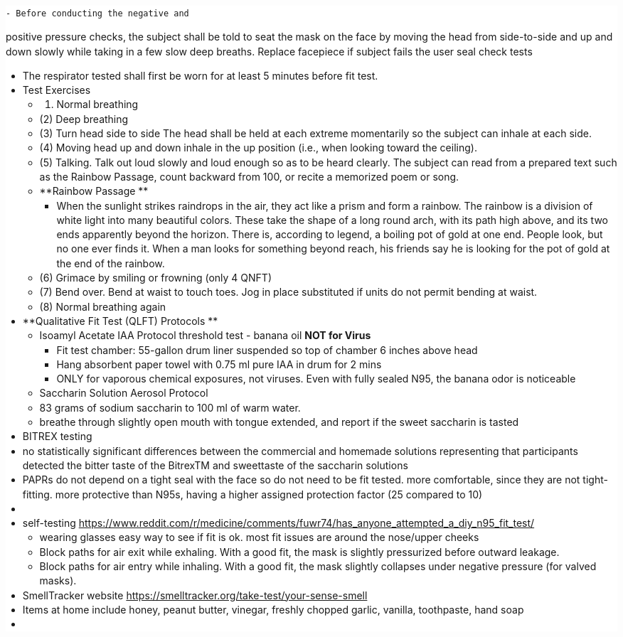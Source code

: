     - Before conducting the negative and
positive pressure checks, the subject shall be told to
seat the mask on the face by moving the head from
side-to-side and up and down slowly while taking in
a few slow deep breaths. Replace facepiece if subject fails the user
seal check tests
- The respirator tested shall first be worn for at least 5 minutes
before fit test.
- Test Exercises
    - 1) Normal breathing 
    - (2) Deep breathing 
    - (3) Turn head side to side  The head shall be held at each extreme momentarily so the subject can inhale at each side.
    - (4) Moving head up and down inhale in the up position (i.e., when
looking toward the ceiling).
    - (5) Talking. Talk out loud slowly and loud enough so as to be heard clearly. The subject can read from a prepared text such as the Rainbow Passage, count backward from 100, or recite a memorized poem or song.
    - **Rainbow Passage
**
        - When the sunlight strikes raindrops in the air, they act like a prism and form a rainbow. The rainbow is a division of white light into many beautiful colors. These take the shape of a long round arch, with its path high above, and its two ends apparently beyond the horizon. There is, according to legend, a boiling pot of gold at one end. People look, but no one ever finds it. When a man looks for something beyond reach, his friends say he is looking for the pot of gold at the end of the rainbow.
    - (6) Grimace by smiling or frowning (only 4 QNFT)
    - (7) Bend over. Bend at waist to touch toes. Jog in place substituted if units do not permit bending at waist.
    - (8) Normal breathing again
- **Qualitative Fit Test (QLFT) Protocols **
    - Isoamyl Acetate IAA Protocol threshold test - banana oil **NOT for Virus**
        - Fit test chamber: 55-gallon drum liner suspended so top of chamber 6 inches above head
        - Hang absorbent paper towel with 0.75 ml pure IAA in drum for 2 mins
        - ONLY for vaporous chemical exposures, not viruses. Even with fully sealed N95, the banana odor is noticeable
    - Saccharin Solution Aerosol Protocol
    - 83 grams of sodium saccharin to 100 ml of warm
water.
    - breathe through slightly open mouth with tongue
extended, and report if the sweet saccharin is tasted
- BITREX testing
- no statistically significant differences between the commercial and homemade solutions representing that participants detected the bitter taste of the BitrexTM and sweettaste of the saccharin solutions
- PAPRs do not depend on a tight seal with the face so do not need to be fit tested. more comfortable, since they are not tight-fitting. more protective than N95s, having a higher assigned protection factor (25 compared to 10)
- 
- self-testing https://www.reddit.com/r/medicine/comments/fuwr74/has_anyone_attempted_a_diy_n95_fit_test/
    - wearing glasses easy way to see if fit is ok. most fit issues are around the nose/upper cheeks
    - Block paths for air exit while exhaling. With a good fit, the mask is slightly pressurized before outward leakage.
    - Block paths for air entry while inhaling. With a good fit, the mask slightly collapses under negative pressure (for valved masks).
- SmellTracker website https://smelltracker.org/take-test/your-sense-smell
- Items at home include honey, peanut butter, vinegar, freshly chopped garlic, vanilla, toothpaste, hand soap
- 